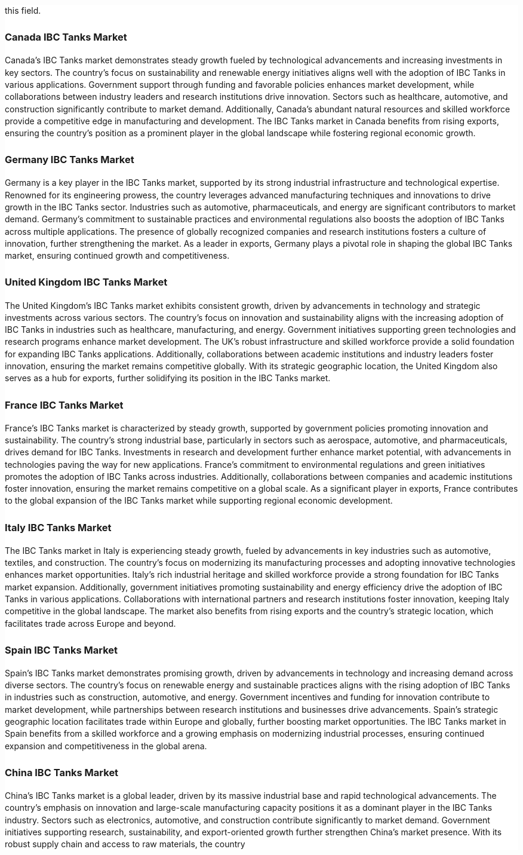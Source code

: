 this field.</p><h3>Canada IBC Tanks Market</h3><p>Canada&rsquo;s IBC Tanks market demonstrates steady growth fueled by technological advancements and increasing investments in key sectors. The country&rsquo;s focus on sustainability and renewable energy initiatives aligns well with the adoption of IBC Tanks in various applications. Government support through funding and favorable policies enhances market development, while collaborations between industry leaders and research institutions drive innovation. Sectors such as healthcare, automotive, and construction significantly contribute to market demand. Additionally, Canada&rsquo;s abundant natural resources and skilled workforce provide a competitive edge in manufacturing and development. The IBC Tanks market in Canada benefits from rising exports, ensuring the country&rsquo;s position as a prominent player in the global landscape while fostering regional economic growth.</p><h3>Germany IBC Tanks Market</h3><p>Germany is a key player in the IBC Tanks market, supported by its strong industrial infrastructure and technological expertise. Renowned for its engineering prowess, the country leverages advanced manufacturing techniques and innovations to drive growth in the IBC Tanks sector. Industries such as automotive, pharmaceuticals, and energy are significant contributors to market demand. Germany&rsquo;s commitment to sustainable practices and environmental regulations also boosts the adoption of IBC Tanks across multiple applications. The presence of globally recognized companies and research institutions fosters a culture of innovation, further strengthening the market. As a leader in exports, Germany plays a pivotal role in shaping the global IBC Tanks market, ensuring continued growth and competitiveness.</p><h3>United Kingdom IBC Tanks Market</h3><p>The United Kingdom&rsquo;s IBC Tanks market exhibits consistent growth, driven by advancements in technology and strategic investments across various sectors. The country&rsquo;s focus on innovation and sustainability aligns with the increasing adoption of IBC Tanks in industries such as healthcare, manufacturing, and energy. Government initiatives supporting green technologies and research programs enhance market development. The UK&rsquo;s robust infrastructure and skilled workforce provide a solid foundation for expanding IBC Tanks applications. Additionally, collaborations between academic institutions and industry leaders foster innovation, ensuring the market remains competitive globally. With its strategic geographic location, the United Kingdom also serves as a hub for exports, further solidifying its position in the IBC Tanks market.</p><h3>France IBC Tanks Market</h3><p>France&rsquo;s IBC Tanks market is characterized by steady growth, supported by government policies promoting innovation and sustainability. The country&rsquo;s strong industrial base, particularly in sectors such as aerospace, automotive, and pharmaceuticals, drives demand for IBC Tanks. Investments in research and development further enhance market potential, with advancements in technologies paving the way for new applications. France&rsquo;s commitment to environmental regulations and green initiatives promotes the adoption of IBC Tanks across industries. Additionally, collaborations between companies and academic institutions foster innovation, ensuring the market remains competitive on a global scale. As a significant player in exports, France contributes to the global expansion of the IBC Tanks market while supporting regional economic development.</p><h3>Italy IBC Tanks Market</h3><p>The IBC Tanks market in Italy is experiencing steady growth, fueled by advancements in key industries such as automotive, textiles, and construction. The country&rsquo;s focus on modernizing its manufacturing processes and adopting innovative technologies enhances market opportunities. Italy&rsquo;s rich industrial heritage and skilled workforce provide a strong foundation for IBC Tanks market expansion. Additionally, government initiatives promoting sustainability and energy efficiency drive the adoption of IBC Tanks in various applications. Collaborations with international partners and research institutions foster innovation, keeping Italy competitive in the global landscape. The market also benefits from rising exports and the country&rsquo;s strategic location, which facilitates trade across Europe and beyond.</p><h3>Spain IBC Tanks Market</h3><p>Spain&rsquo;s IBC Tanks market demonstrates promising growth, driven by advancements in technology and increasing demand across diverse sectors. The country&rsquo;s focus on renewable energy and sustainable practices aligns with the rising adoption of IBC Tanks in industries such as construction, automotive, and energy. Government incentives and funding for innovation contribute to market development, while partnerships between research institutions and businesses drive advancements. Spain&rsquo;s strategic geographic location facilitates trade within Europe and globally, further boosting market opportunities. The IBC Tanks market in Spain benefits from a skilled workforce and a growing emphasis on modernizing industrial processes, ensuring continued expansion and competitiveness in the global arena.</p><h3>China IBC Tanks Market</h3><p>China&rsquo;s IBC Tanks market is a global leader, driven by its massive industrial base and rapid technological advancements. The country&rsquo;s emphasis on innovation and large-scale manufacturing capacity positions it as a dominant player in the IBC Tanks industry. Sectors such as electronics, automotive, and construction contribute significantly to market demand. Government initiatives supporting research, sustainability, and export-oriented growth further strengthen China&rsquo;s market presence. With its robust supply chain and access to raw materials, the country